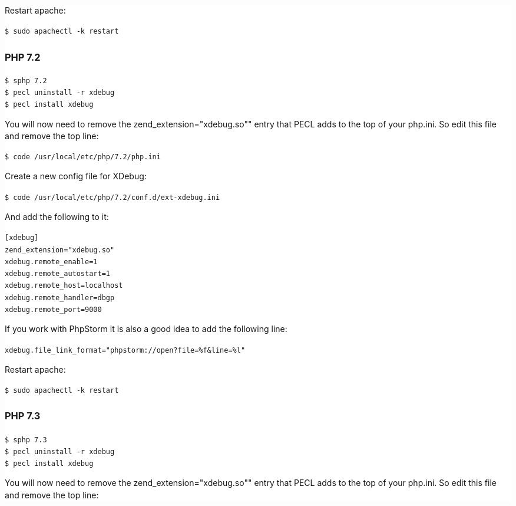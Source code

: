 Restart apache:

```
$ sudo apachectl -k restart
```

### PHP 7.2

```
$ sphp 7.2
$ pecl uninstall -r xdebug
$ pecl install xdebug
```

You will now need to remove the zend_extension="xdebug.so"" entry that PECL adds to the top of your php.ini. So edit this file and remove the top line:

```
$ code /usr/local/etc/php/7.2/php.ini
```

Create a new config file for XDebug:

```
$ code /usr/local/etc/php/7.2/conf.d/ext-xdebug.ini
```

And add the following to it:

```
[xdebug]
zend_extension="xdebug.so"
xdebug.remote_enable=1
xdebug.remote_autostart=1
xdebug.remote_host=localhost
xdebug.remote_handler=dbgp
xdebug.remote_port=9000
```

If you work with PhpStorm it is also a good idea to add the following line:

```
xdebug.file_link_format="phpstorm://open?file=%f&line=%l"
```

Restart apache:

```
$ sudo apachectl -k restart
```

### PHP 7.3

```
$ sphp 7.3
$ pecl uninstall -r xdebug
$ pecl install xdebug
```

You will now need to remove the zend_extension="xdebug.so"" entry that PECL adds to the top of your php.ini. So edit this file and remove the top line:

